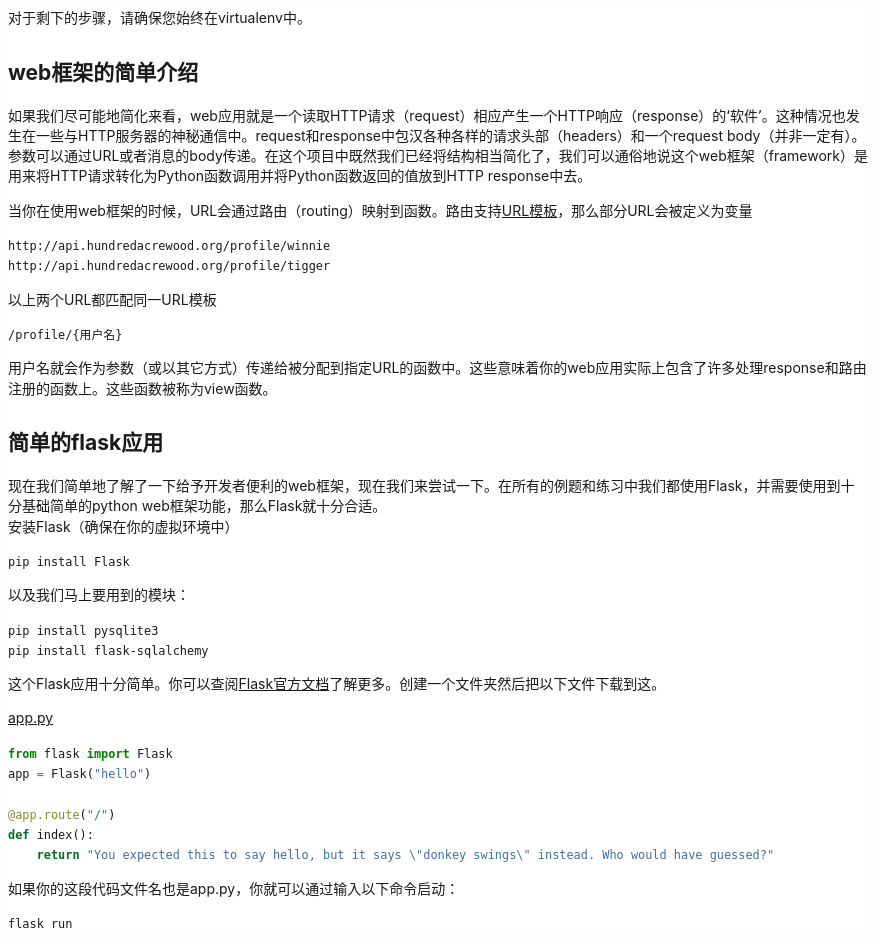 对于剩下的步骤，请确保您始终在virtualenv中。
## web框架的简单介绍
如果我们尽可能地简化来看，web应用就是一个读取HTTP请求（request）相应产生一个HTTP响应（response）的‘软件’。这种情况也发生在一些与HTTP服务器的神秘通信中。request和response中包汉各种各样的请求头部（headers）和一个request body（并非一定有）。参数可以通过URL或者消息的body传递。在这个项目中既然我们已经将结构相当简化了，我们可以通俗地说这个web框架（framework）是用来将HTTP请求转化为Python函数调用并将Python函数返回的值放到HTTP response中去。

当你在使用web框架的时候，URL会通过路由（routing）映射到函数。路由支持[URL模板](https://en.wikipedia.org/wiki/URL_Template)，那么部分URL会被定义为变量  

```
http://api.hundredacrewood.org/profile/winnie  
http://api.hundredacrewood.org/profile/tigger
```

以上两个URL都匹配同一URL模板  
```
/profile/{用户名}
```

用户名就会作为参数（或以其它方式）传递给被分配到指定URL的函数中。这些意味着你的web应用实际上包含了许多处理response和路由注册的函数上。这些函数被称为view函数。  

## 简单的flask应用

现在我们简单地了解了一下给予开发者便利的web框架，现在我们来尝试一下。在所有的例题和练习中我们都使用Flask，并需要使用到十分基础简单的python web框架功能，那么Flask就十分合适。  
安装Flask（确保在你的虚拟环境中）

```Shell Session
pip install Flask
```

以及我们马上要用到的模块：

```Shell Session
pip install pysqlite3
pip install flask-sqlalchemy
```

这个Flask应用十分简单。你可以查阅[Flask官方文档](http://flask.pocoo.org/docs/1.0/quickstart/#a-minimal-application)了解更多。创建一个文件夹然后把以下文件下载到这。  

<a href="./app.py" target="_blank">app.py</a>  

```python
from flask import Flask
app = Flask("hello")

@app.route("/")
def index():
    return "You expected this to say hello, but it says \"donkey swings\" instead. Who would have guessed?"
```  

<p>如果你的这段代码文件名也是app.py，你就可以通过输入以下命令启动：

```
flask run
```
